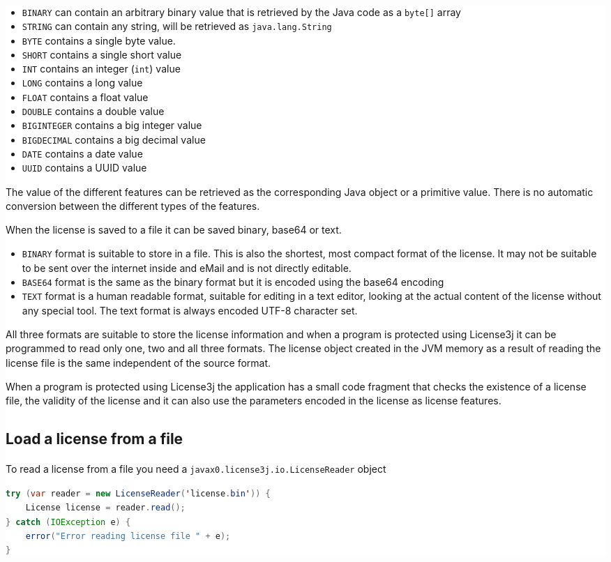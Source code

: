 </td><td>

* `BINARY` can contain an arbitrary binary value that is retrieved by
  the Java code as a `byte[]` array
* `STRING` can contain any string, will be retrieved as
  `java.lang.String`
* `BYTE` contains a single byte value.
* `SHORT` contains a single short value
* `INT` contains an integer (`int`) value
* `LONG` contains a long value
* `FLOAT` contains a float value
* `DOUBLE` contains a double value
* `BIGINTEGER` contains a big integer value
* `BIGDECIMAL` contains a big decimal value
* `DATE` contains a date value 
* `UUID` contains a UUID value

</td></tr></table>

The value of the different features can be retrieved as the
corresponding Java object or a primitive value. There is no automatic
conversion between the different types of the features.

When the license is saved to a file it can be saved binary, base64 or
text.

* `BINARY` format is suitable to store in a file. This is also the
  shortest, most compact format of the license. It may not be suitable
  to be sent over the internet inside and eMail and is not directly
  editable.
* `BASE64` format is the same as the binary format but it is encoded
  using the base64 encoding
* `TEXT` format is a human readable format, suitable for editing in a
  text editor, looking at the actual content of the license without any
  special tool. The text format is always encoded UTF-8 character set.

All three formats are suitable to store the license information and when
a program is protected using License3j it can be programmed to read only
one, two and all three formats. The license object created in the JVM
memory as a result of reading the license file is the same independent
of the source format.

When a program is protected using License3j the application has a small
code fragment that checks the existence of a license file, the validity
of the license and it can also use the parameters encoded in the license
as license features.

## Load a license from a file

To read a license from a file you need a
`javax0.license3j.io.LicenseReader` object

```java
try (var reader = new LicenseReader('license.bin')) {
    License license = reader.read();
} catch (IOException e) {
    error("Error reading license file " + e);
}
```
